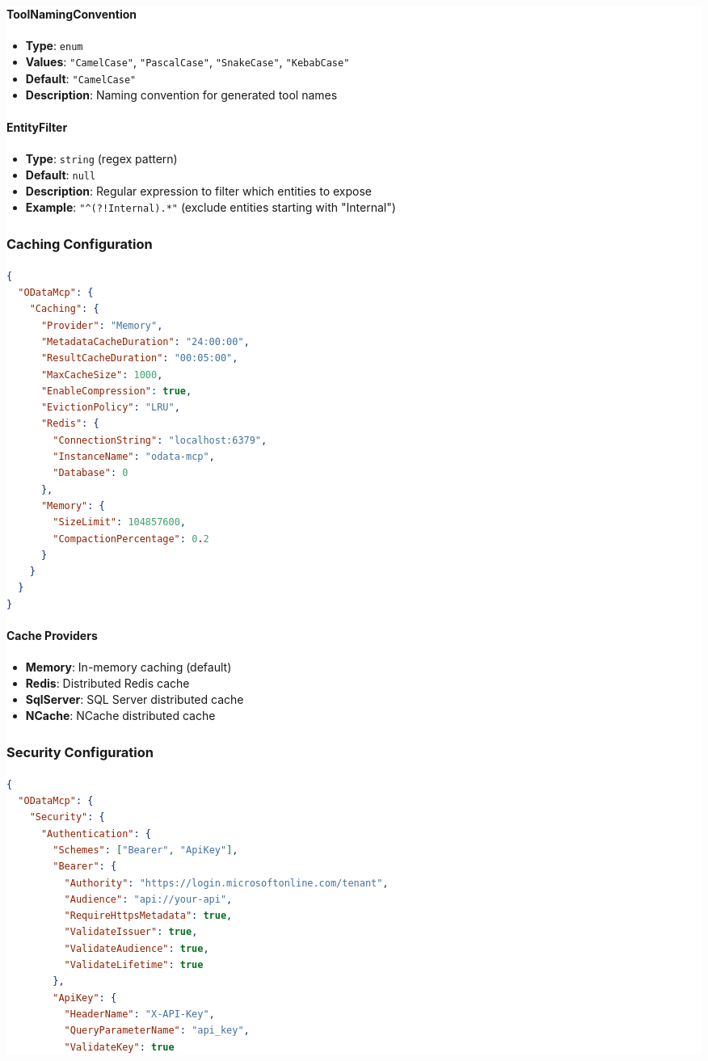 #### ToolNamingConvention
- **Type**: `enum`
- **Values**: `"CamelCase"`, `"PascalCase"`, `"SnakeCase"`, `"KebabCase"`
- **Default**: `"CamelCase"`
- **Description**: Naming convention for generated tool names

#### EntityFilter
- **Type**: `string` (regex pattern)
- **Default**: `null`
- **Description**: Regular expression to filter which entities to expose
- **Example**: `"^(?!Internal).*"` (exclude entities starting with "Internal")

### Caching Configuration

```json
{
  "ODataMcp": {
    "Caching": {
      "Provider": "Memory",
      "MetadataCacheDuration": "24:00:00",
      "ResultCacheDuration": "00:05:00",
      "MaxCacheSize": 1000,
      "EnableCompression": true,
      "EvictionPolicy": "LRU",
      "Redis": {
        "ConnectionString": "localhost:6379",
        "InstanceName": "odata-mcp",
        "Database": 0
      },
      "Memory": {
        "SizeLimit": 104857600,
        "CompactionPercentage": 0.2
      }
    }
  }
}
```

#### Cache Providers
- **Memory**: In-memory caching (default)
- **Redis**: Distributed Redis cache
- **SqlServer**: SQL Server distributed cache
- **NCache**: NCache distributed cache

### Security Configuration

```json
{
  "ODataMcp": {
    "Security": {
      "Authentication": {
        "Schemes": ["Bearer", "ApiKey"],
        "Bearer": {
          "Authority": "https://login.microsoftonline.com/tenant",
          "Audience": "api://your-api",
          "RequireHttpsMetadata": true,
          "ValidateIssuer": true,
          "ValidateAudience": true,
          "ValidateLifetime": true
        },
        "ApiKey": {
          "HeaderName": "X-API-Key",
          "QueryParameterName": "api_key",
          "ValidateKey": true
```